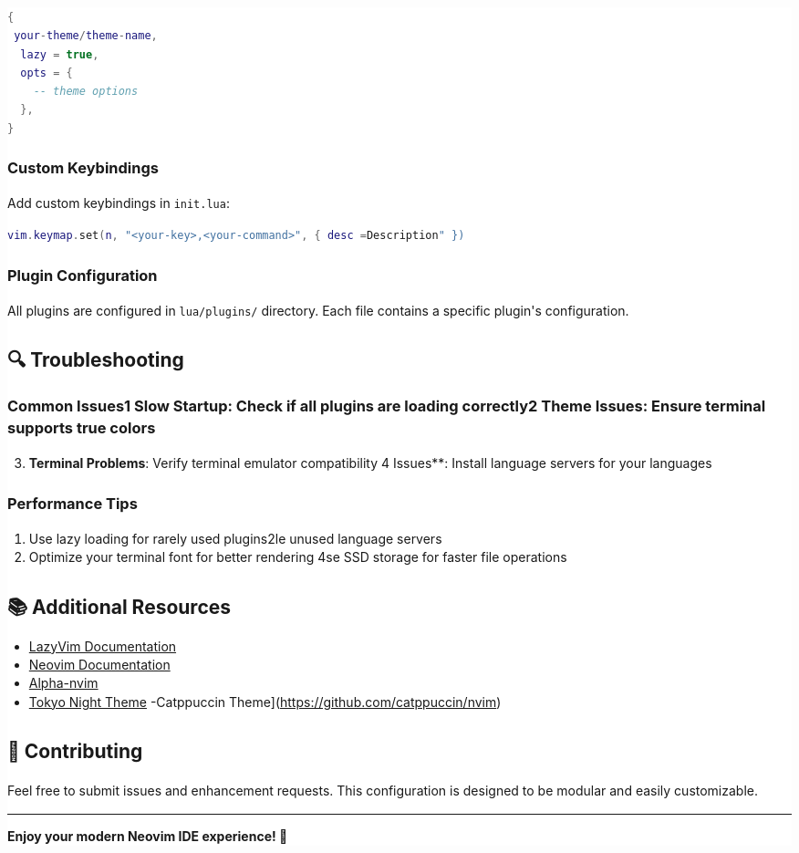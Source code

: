 ```lua
{
 your-theme/theme-name,
  lazy = true,
  opts = {
    -- theme options
  },
}
```

### Custom Keybindings
Add custom keybindings in `init.lua`:

```lua
vim.keymap.set(n, "<your-key>,<your-command>", { desc =Description" })
```

### Plugin Configuration
All plugins are configured in `lua/plugins/` directory. Each file contains a specific plugin's configuration.

## 🔍 Troubleshooting

### Common Issues1 **Slow Startup**: Check if all plugins are loading correctly2 **Theme Issues**: Ensure terminal supports true colors
3. **Terminal Problems**: Verify terminal emulator compatibility
4 Issues**: Install language servers for your languages

### Performance Tips
1. Use lazy loading for rarely used plugins2le unused language servers
3. Optimize your terminal font for better rendering
4se SSD storage for faster file operations

## 📚 Additional Resources

- [LazyVim Documentation](https://www.lazyvim.org/)
- [Neovim Documentation](https://neovim.io/doc/)
- [Alpha-nvim](https://github.com/goolord/alpha-nvim)
- [Tokyo Night Theme](https://github.com/folke/tokyonight.nvim)
-Catppuccin Theme](https://github.com/catppuccin/nvim)

## 🤝 Contributing

Feel free to submit issues and enhancement requests. This configuration is designed to be modular and easily customizable.

---

**Enjoy your modern Neovim IDE experience! 🚀** 